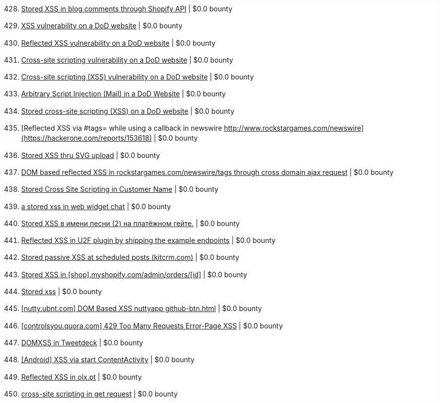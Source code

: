 428. [Stored XSS in blog comments through Shopify API](https://hackerone.com/reports/192210) | $0.0 bounty

429. [XSS vulnerability on a DoD website](https://hackerone.com/reports/192751) | $0.0 bounty

430. [Reflected XSS vulnerability on a DoD website](https://hackerone.com/reports/183835) | $0.0 bounty

431. [Cross-site scripting vulnerability on a DoD website](https://hackerone.com/reports/184575) | $0.0 bounty

432. [Cross-site scripting (XSS) vulnerability on a DoD website](https://hackerone.com/reports/186315) | $0.0 bounty

433. [Arbitrary Script Injection (Mail) in a DoD Website](https://hackerone.com/reports/187232) | $0.0 bounty

434. [Stored cross-site scripting (XSS) on a DoD website](https://hackerone.com/reports/183971) | $0.0 bounty

435. [Reflected XSS via #tags= while using a callback in newswire  http://www.rockstargames.com/newswire](https://hackerone.com/reports/153618) | $0.0 bounty

436. [Stored XSS thru SVG upload](https://hackerone.com/reports/130591) | $0.0 bounty

437. [DOM based reflected XSS in rockstargames.com/newswire/tags through cross domain ajax request](https://hackerone.com/reports/172843) | $0.0 bounty

438. [Stored Cross Site Scripting in Customer Name](https://hackerone.com/reports/211643) | $0.0 bounty

439. [a stored xss in web widget chat](https://hackerone.com/reports/193462) | $0.0 bounty

440. [Stored XSS в имени песни (2) на платёжном гейте.](https://hackerone.com/reports/78260) | $0.0 bounty

441. [Reflected XSS in U2F plugin by shipping the example endpoints](https://hackerone.com/reports/192786) | $0.0 bounty

442. [Stored passive XSS at scheduled posts (kitcrm.com)](https://hackerone.com/reports/214581) | $0.0 bounty

443. [Stored XSS in [shop].myshopify.com/admin/orders/[id]](https://hackerone.com/reports/214044) | $0.0 bounty

444. [Stored xss](https://hackerone.com/reports/187380) | $0.0 bounty

445. [[nutty.ubnt.com] DOM Based XSS nuttyapp github-btn.html](https://hackerone.com/reports/200753) | $0.0 bounty

446. [[controlsyou.quora.com] 429 Too Many Requests Error-Page XSS](https://hackerone.com/reports/189768) | $0.0 bounty

447. [DOMXSS in Tweetdeck](https://hackerone.com/reports/119471) | $0.0 bounty

448. [[Android] XSS via start ContentActivity](https://hackerone.com/reports/189793) | $0.0 bounty

449. [Reflected XSS in olx.pt](https://hackerone.com/reports/206125) | $0.0 bounty

450. [cross-site scripting in get request](https://hackerone.com/reports/150944) | $0.0 bounty
